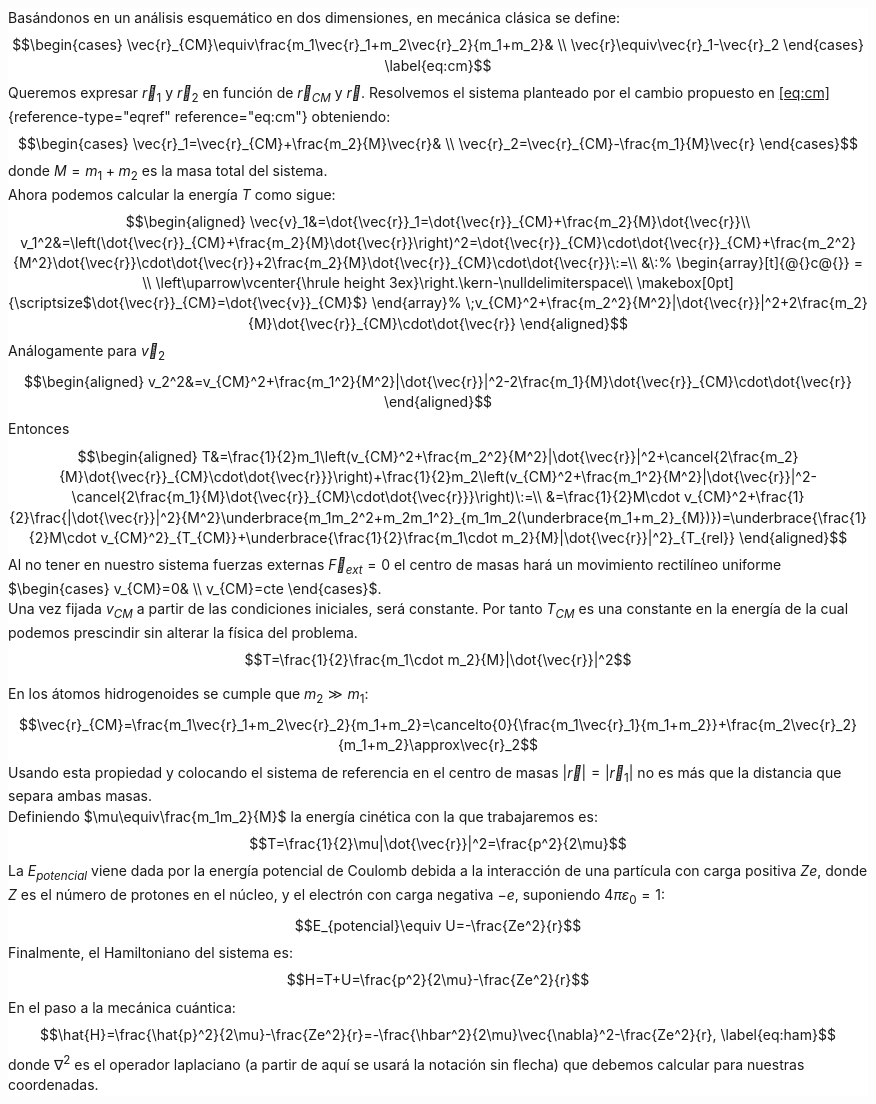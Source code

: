 Basándonos en un análisis esquemático en dos dimensiones, en mecánica
clásica se define: $$\begin{cases}
            \vec{r}_{CM}\equiv\frac{m_1\vec{r}_1+m_2\vec{r}_2}{m_1+m_2}& \\
            \vec{r}\equiv\vec{r}_1-\vec{r}_2
        \end{cases}
        \label{eq:cm}$$ Queremos expresar $\vec{r}_1$ y $\vec{r}_2$ en
función de $\vec{r}_{CM}$ y $\vec{r}$. Resolvemos el sistema planteado
por el cambio propuesto en [\[eq:cm\]](#eq:cm){reference-type="eqref"
reference="eq:cm"} obteniendo: $$\begin{cases}
            \vec{r}_1=\vec{r}_{CM}+\frac{m_2}{M}\vec{r}& \\
            \vec{r}_2=\vec{r}_{CM}-\frac{m_1}{M}\vec{r}
        \end{cases}$$ donde $M=m_1+m_2$ es la masa total del sistema.\
Ahora podemos calcular la energía $T$ como sigue: $$\begin{aligned}
        \vec{v}_1&=\dot{\vec{r}}_1=\dot{\vec{r}}_{CM}+\frac{m_2}{M}\dot{\vec{r}}\\
        v_1^2&=\left(\dot{\vec{r}}_{CM}+\frac{m_2}{M}\dot{\vec{r}}\right)^2=\dot{\vec{r}}_{CM}\cdot\dot{\vec{r}}_{CM}+\frac{m_2^2}{M^2}\dot{\vec{r}}\cdot\dot{\vec{r}}+2\frac{m_2}{M}\dot{\vec{r}}_{CM}\cdot\dot{\vec{r}}\:=\\
        &\:%
  \begin{array}[t]{@{}c@{}} = \\
  \left\uparrow\vcenter{\hrule height 3ex}\right.\kern-\nulldelimiterspace\\
  \makebox[0pt]{\scriptsize$\dot{\vec{r}}_{CM}=\dot{\vec{v}}_{CM}$}
  \end{array}%
\;v_{CM}^2+\frac{m_2^2}{M^2}|\dot{\vec{r}}|^2+2\frac{m_2}{M}\dot{\vec{r}}_{CM}\cdot\dot{\vec{r}}
    \end{aligned}$$ Análogamente para $\vec{v}_2$ $$\begin{aligned}
        v_2^2&=v_{CM}^2+\frac{m_1^2}{M^2}|\dot{\vec{r}}|^2-2\frac{m_1}{M}\dot{\vec{r}}_{CM}\cdot\dot{\vec{r}}
    \end{aligned}$$ Entonces $$\begin{aligned}
        T&=\frac{1}{2}m_1\left(v_{CM}^2+\frac{m_2^2}{M^2}|\dot{\vec{r}}|^2+\cancel{2\frac{m_2}{M}\dot{\vec{r}}_{CM}\cdot\dot{\vec{r}}}\right)+\frac{1}{2}m_2\left(v_{CM}^2+\frac{m_1^2}{M^2}|\dot{\vec{r}}|^2-\cancel{2\frac{m_1}{M}\dot{\vec{r}}_{CM}\cdot\dot{\vec{r}}}\right)\:=\\
        &=\frac{1}{2}M\cdot v_{CM}^2+\frac{1}{2}\frac{|\dot{\vec{r}}|^2}{M^2}\underbrace{m_1m_2^2+m_2m_1^2}_{m_1m_2(\underbrace{m_1+m_2}_{M})})=\underbrace{\frac{1}{2}M\cdot v_{CM}^2}_{T_{CM}}+\underbrace{\frac{1}{2}\frac{m_1\cdot m_2}{M}|\dot{\vec{r}}|^2}_{T_{rel}}
    \end{aligned}$$ Al no tener en nuestro sistema fuerzas externas
$\vec{F}_{ext}=0$ el centro de masas hará un movimiento rectilíneo
uniforme $\begin{cases}
        v_{CM}=0& \\
        v_{CM}=cte
    \end{cases}$.\
Una vez fijada $v_{CM}$ a partir de las condiciones iniciales, será
constante. Por tanto $T_{CM}$ es una constante en la energía de la cual
podemos prescindir sin alterar la física del problema.
$$T=\frac{1}{2}\frac{m_1\cdot m_2}{M}|\dot{\vec{r}}|^2$$

En los átomos hidrogenoides se cumple que $m_2\gg m_1$:
$$\vec{r}_{CM}=\frac{m_1\vec{r}_1+m_2\vec{r}_2}{m_1+m_2}=\cancelto{0}{\frac{m_1\vec{r}_1}{m_1+m_2}}+\frac{m_2\vec{r}_2}{m_1+m_2}\approx\vec{r}_2$$
Usando esta propiedad y colocando el sistema de referencia en el centro
de masas $|\vec{r}|=|\vec{r}_1|$ no es más que la distancia que separa
ambas masas.\
Definiendo $\mu\equiv\frac{m_1m_2}{M}$ la energía cinética con la que
trabajaremos es: $$T=\frac{1}{2}\mu|\dot{\vec{r}}|^2=\frac{p^2}{2\mu}$$
La $E_{potencial}$ viene dada por la energía potencial de Coulomb debida
a la interacción de una partícula con carga positiva $Ze$, donde $Z$ es
el número de protones en el núcleo, y el electrón con carga negativa
$-e$, suponiendo $4\pi\varepsilon_0=1$:
$$E_{potencial}\equiv U=-\frac{Ze^2}{r}$$ Finalmente, el Hamiltoniano
del sistema es: $$H=T+U=\frac{p^2}{2\mu}-\frac{Ze^2}{r}$$ En el paso a
la mecánica cuántica:
$$\hat{H}=\frac{\hat{p}^2}{2\mu}-\frac{Ze^2}{r}=-\frac{\hbar^2}{2\mu}\vec{\nabla}^2-\frac{Ze^2}{r},
        \label{eq:ham}$$ donde $\nabla^2$ es el operador laplaciano (a
partir de aquí se usará la notación sin flecha) que debemos calcular
para nuestras coordenadas.
